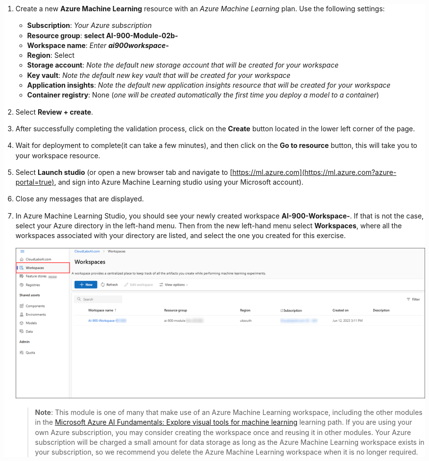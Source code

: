 1. Create a new **Azure Machine Learning** resource with an *Azure Machine Learning* plan. Use the following settings:

    - **Subscription**: *Your Azure subscription*
    - **Resource group**: **select AI-900-Module-02b-<inject key="DeploymentID" enableCopy="false"/>**
    - **Workspace name**: *Enter **ai900workspace-<inject key="DeploymentID" enableCopy="false"/>***
    - **Region**: Select **<inject key="location" enableCopy="false"/>**
    - **Storage account**: *Note the default new storage account that will be created for your workspace*
    - **Key vault**: *Note the default new key vault that will be created for your workspace*
    - **Application insights**: *Note the default new application insights resource that will be created for your workspace*
    - **Container registry**: None (*one will be created automatically the first time you deploy a model to a container*)

1. Select **Review + create**.
   
1. After successfully completing the validation process, click on the **Create** button located in the lower left corner of the page.

1. Wait for deployment to complete(it can take a few minutes), and then click on the **Go to resource** button, this will take you to your workspace resource.

1. Select **Launch studio** (or open a new browser tab and navigate to [https://ml.azure.com](https://ml.azure.com?azure-portal=true), and sign into Azure Machine Learning studio using your Microsoft account).

1. Close any messages that are displayed.

1. In Azure Machine Learning Studio, you should see your newly created workspace **AI-900-Workspace-<inject key="DeploymentID" enableCopy="false" />**. If that is not the case, select your Azure directory in the left-hand menu. Then from the new left-hand menu select **Workspaces**, where all the workspaces associated with your directory are listed, and select the one you created for this exercise.

   ![Picture1](media/ai900mod2cimg4.png)

   > **Note**: This module is one of many that make use of an Azure Machine Learning workspace, including the other modules in the [Microsoft Azure AI Fundamentals: Explore visual tools for machine learning](https://docs.microsoft.com/learn/paths/create-no-code-predictive-models-azure-machine-learning/) learning path. If you are using your own Azure subscription, you may consider creating the workspace once and reusing it in other modules. Your Azure subscription will be charged a small amount for data storage as long as the Azure Machine Learning workspace exists in your subscription, so we recommend you delete the Azure Machine Learning workspace when it is no longer required.
